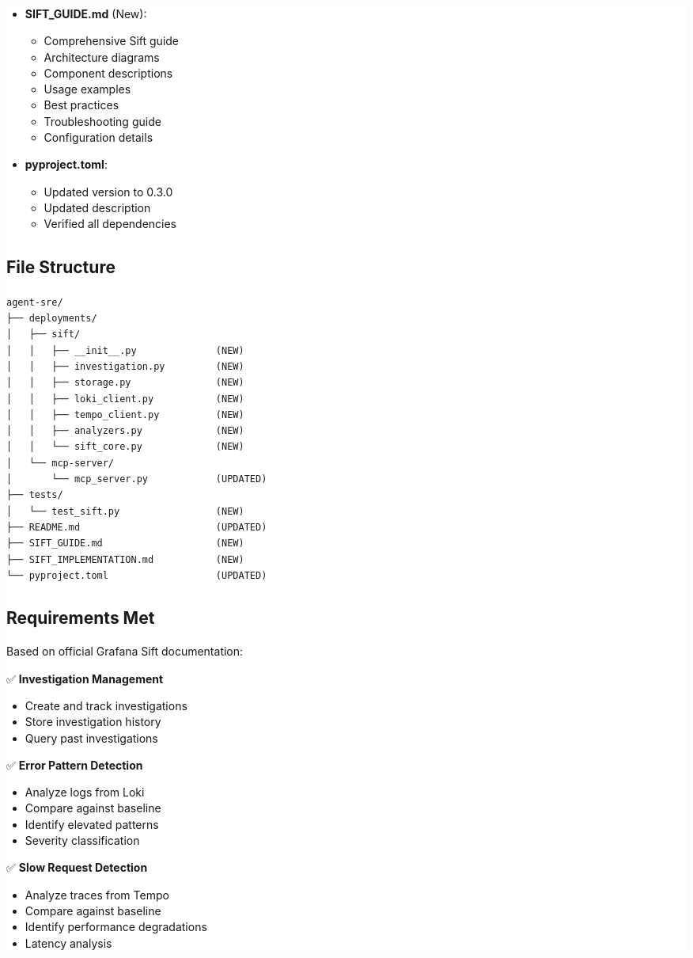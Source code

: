 - **SIFT_GUIDE.md** (New):
  - Comprehensive Sift guide
  - Architecture diagrams
  - Component descriptions
  - Usage examples
  - Best practices
  - Troubleshooting guide
  - Configuration details

- **pyproject.toml**:
  - Updated version to 0.3.0
  - Updated description
  - Verified all dependencies

## File Structure

```
agent-sre/
├── deployments/
│   ├── sift/
│   │   ├── __init__.py              (NEW)
│   │   ├── investigation.py         (NEW)
│   │   ├── storage.py               (NEW)
│   │   ├── loki_client.py           (NEW)
│   │   ├── tempo_client.py          (NEW)
│   │   ├── analyzers.py             (NEW)
│   │   └── sift_core.py             (NEW)
│   └── mcp-server/
│       └── mcp_server.py            (UPDATED)
├── tests/
│   └── test_sift.py                 (NEW)
├── README.md                        (UPDATED)
├── SIFT_GUIDE.md                    (NEW)
├── SIFT_IMPLEMENTATION.md           (NEW)
└── pyproject.toml                   (UPDATED)
```

## Requirements Met

Based on official Grafana Sift documentation:

✅ **Investigation Management**
- Create and track investigations
- Store investigation history
- Query past investigations

✅ **Error Pattern Detection**
- Analyze logs from Loki
- Compare against baseline
- Identify elevated patterns
- Severity classification

✅ **Slow Request Detection**
- Analyze traces from Tempo
- Compare against baseline
- Identify performance degradations
- Latency analysis
